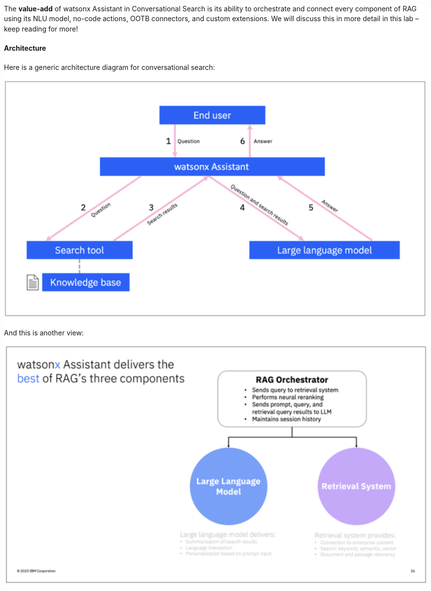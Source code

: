 The **value-add** of watsonx Assistant in Conversational Search is its ability to orchestrate and
connect every component of RAG using its NLU model, no-code actions, OOTB connectors, and
custom extensions. We will discuss this in more detail in this lab – keep reading for more!

#### Architecture

Here is a generic architecture diagram for conversational search:

![image](./images/conv-search-ad.png)

And this is another view:

![image](./images/wxa-rag.png)